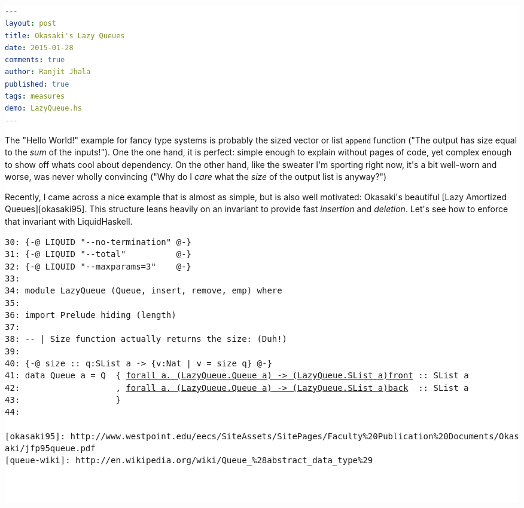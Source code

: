 ```yaml
---
layout: post
title: Okasaki's Lazy Queues
date: 2015-01-28
comments: true
author: Ranjit Jhala 
published: true
tags: measures
demo: LazyQueue.hs
---
```


The "Hello World!" example for fancy type systems is probably the sized vector
or list `append` function ("The output has size equal to the *sum* of the
inputs!").  One the one hand, it is perfect: simple enough to explain without
pages of code, yet complex enough to show off whats cool about dependency. On
the other hand, like the sweater I'm sporting right now, it's a bit well-worn and
worse, was never wholly convincing ("Why do I *care* what the *size* of the
output list is anyway?")

Recently, I came across a nice example that is almost as simple, but is also
well motivated: Okasaki's beautiful [Lazy Amortized Queues][okasaki95].  This
structure leans heavily on an invariant to provide fast *insertion* and
*deletion*. Let's see how to enforce that invariant with LiquidHaskell.



<div class="hidden">

<pre><span class=hs-linenum>30: </span><span class='hs-keyword'>{-@</span> <span class='hs-conid'>LIQUID</span> <span class='hs-str'>"--no-termination"</span> <span class='hs-keyword'>@-}</span>
<span class=hs-linenum>31: </span><span class='hs-keyword'>{-@</span> <span class='hs-conid'>LIQUID</span> <span class='hs-str'>"--total"</span>          <span class='hs-keyword'>@-}</span>
<span class=hs-linenum>32: </span><span class='hs-keyword'>{-@</span> <span class='hs-conid'>LIQUID</span> <span class='hs-str'>"--maxparams=3"</span>    <span class='hs-keyword'>@-}</span>
<span class=hs-linenum>33: </span>
<span class=hs-linenum>34: </span><span class='hs-keyword'>module</span> <span class='hs-conid'>LazyQueue</span> <span class='hs-layout'>(</span><span class='hs-conid'>Queue</span><span class='hs-layout'>,</span> <span class='hs-varid'>insert</span><span class='hs-layout'>,</span> <span class='hs-varid'>remove</span><span class='hs-layout'>,</span> <span class='hs-varid'>emp</span><span class='hs-layout'>)</span> <span class='hs-keyword'>where</span>
<span class=hs-linenum>35: </span>
<span class=hs-linenum>36: </span><span class='hs-keyword'>import</span> <span class='hs-conid'>Prelude</span> <span class='hs-varid'>hiding</span> <span class='hs-layout'>(</span><span class='hs-varid'>length</span><span class='hs-layout'>)</span>
<span class=hs-linenum>37: </span>
<span class=hs-linenum>38: </span><span class='hs-comment'>-- | Size function actually returns the size: (Duh!)</span>
<span class=hs-linenum>39: </span>
<span class=hs-linenum>40: </span><span class='hs-keyword'>{-@</span> <span class='hs-varid'>size</span> <span class='hs-keyglyph'>::</span> <span class='hs-varid'>q</span><span class='hs-conop'>:</span><span class='hs-conid'>SList</span> <span class='hs-varid'>a</span> <span class='hs-keyglyph'>-&gt;</span> <span class='hs-keyword'>{v:</span><span class='hs-conid'>Nat</span> <span class='hs-keyword'>| v = size q}</span> <span class='hs-keyword'>@-}</span>
<span class=hs-linenum>41: </span><span class='hs-keyword'>data</span> <span class='hs-conid'>Queue</span> <span class='hs-varid'>a</span> <span class='hs-keyglyph'>=</span> <span class='hs-conid'>Q</span>  <span class='hs-layout'>{</span> <a class=annot href="#"><span class=annottext>forall a. (LazyQueue.Queue a) -&gt; (LazyQueue.SList a)</span><span class='hs-varid'>front</span></a> <span class='hs-keyglyph'>::</span> <span class='hs-conid'>SList</span> <span class='hs-varid'>a</span>
<span class=hs-linenum>42: </span>                  <span class='hs-layout'>,</span> <a class=annot href="#"><span class=annottext>forall a. (LazyQueue.Queue a) -&gt; (LazyQueue.SList a)</span><span class='hs-varid'>back</span></a>  <span class='hs-keyglyph'>::</span> <span class='hs-conid'>SList</span> <span class='hs-varid'>a</span>
<span class=hs-linenum>43: </span>                  <span class='hs-layout'>}</span>
<span class=hs-linenum>44: </span>

[okasaki95]: http://www.westpoint.edu/eecs/SiteAssets/SitePages/Faculty%20Publication%20Documents/Okasaki/jfp95queue.pdf
[queue-wiki]: http://en.wikipedia.org/wiki/Queue_%28abstract_data_type%29